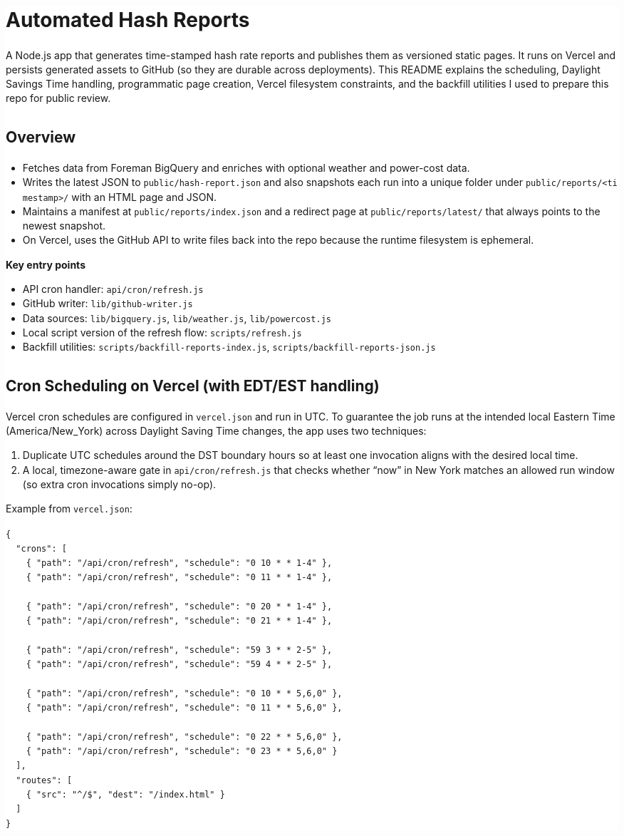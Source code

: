 # Automated Hash Reports 

A Node.js app that generates time-stamped hash rate reports and publishes them as versioned static pages. It runs on Vercel and persists generated assets to GitHub (so they are durable across deployments). This README explains the scheduling, Daylight Savings Time handling, programmatic page creation, Vercel filesystem constraints, and the backfill utilities I used to prepare this repo for public review.

## Overview
- Fetches data from Foreman BigQuery and enriches with optional weather and power-cost data.
- Writes the latest JSON to `public/hash-report.json` and also snapshots each run into a unique folder under `public/reports/<timestamp>/` with an HTML page and JSON.
- Maintains a manifest at `public/reports/index.json` and a redirect page at `public/reports/latest/` that always points to the newest snapshot.
- On Vercel, uses the GitHub API to write files back into the repo because the runtime filesystem is ephemeral.

**Key entry points**
- API cron handler: `api/cron/refresh.js`
- GitHub writer: `lib/github-writer.js`
- Data sources: `lib/bigquery.js`, `lib/weather.js`, `lib/powercost.js`
- Local script version of the refresh flow: `scripts/refresh.js`
- Backfill utilities: `scripts/backfill-reports-index.js`, `scripts/backfill-reports-json.js`

## Cron Scheduling on Vercel (with EDT/EST handling)
Vercel cron schedules are configured in `vercel.json` and run in UTC. To guarantee the job runs at the intended local Eastern Time (America/New_York) across Daylight Saving Time changes, the app uses two techniques:

1) Duplicate UTC schedules around the DST boundary hours so at least one invocation aligns with the desired local time.
2) A local, timezone-aware gate in `api/cron/refresh.js` that checks whether “now” in New York matches an allowed run window (so extra cron invocations simply no-op).

Example from `vercel.json`:

```
{
  "crons": [
    { "path": "/api/cron/refresh", "schedule": "0 10 * * 1-4" },
    { "path": "/api/cron/refresh", "schedule": "0 11 * * 1-4" },

    { "path": "/api/cron/refresh", "schedule": "0 20 * * 1-4" },
    { "path": "/api/cron/refresh", "schedule": "0 21 * * 1-4" },

    { "path": "/api/cron/refresh", "schedule": "59 3 * * 2-5" },
    { "path": "/api/cron/refresh", "schedule": "59 4 * * 2-5" },

    { "path": "/api/cron/refresh", "schedule": "0 10 * * 5,6,0" },
    { "path": "/api/cron/refresh", "schedule": "0 11 * * 5,6,0" },

    { "path": "/api/cron/refresh", "schedule": "0 22 * * 5,6,0" },
    { "path": "/api/cron/refresh", "schedule": "0 23 * * 5,6,0" }
  ],
  "routes": [
    { "src": "^/$", "dest": "/index.html" }
  ]
}
```
